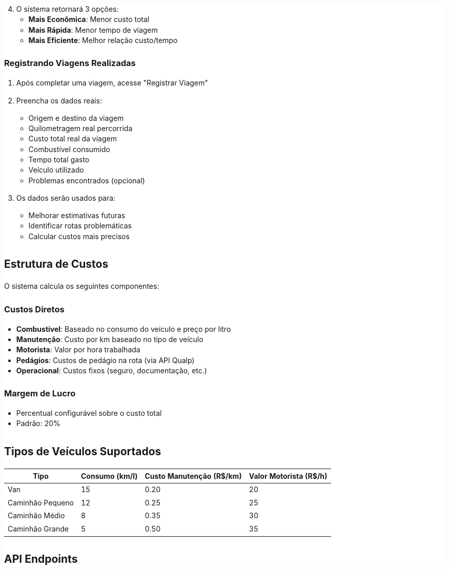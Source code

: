 4. O sistema retornará 3 opções:
   - **Mais Econômica**: Menor custo total
   - **Mais Rápida**: Menor tempo de viagem
   - **Mais Eficiente**: Melhor relação custo/tempo

### Registrando Viagens Realizadas

1. Após completar uma viagem, acesse "Registrar Viagem"
2. Preencha os dados reais:
   - Origem e destino da viagem
   - Quilometragem real percorrida
   - Custo total real da viagem
   - Combustível consumido
   - Tempo total gasto
   - Veículo utilizado
   - Problemas encontrados (opcional)

3. Os dados serão usados para:
   - Melhorar estimativas futuras
   - Identificar rotas problemáticas
   - Calcular custos mais precisos

## Estrutura de Custos

O sistema calcula os seguintes componentes:

### Custos Diretos
- **Combustível**: Baseado no consumo do veículo e preço por litro
- **Manutenção**: Custo por km baseado no tipo de veículo
- **Motorista**: Valor por hora trabalhada
- **Pedágios**: Custos de pedágio na rota (via API Qualp)
- **Operacional**: Custos fixos (seguro, documentação, etc.)

### Margem de Lucro
- Percentual configurável sobre o custo total
- Padrão: 20%

## Tipos de Veículos Suportados

| Tipo | Consumo (km/l) | Custo Manutenção (R$/km) | Valor Motorista (R$/h) |
|------|----------------|--------------------------|------------------------|
| Van | 15 | 0.20 | 20 |
| Caminhão Pequeno | 12 | 0.25 | 25 |
| Caminhão Médio | 8 | 0.35 | 30 |
| Caminhão Grande | 5 | 0.50 | 35 |

## API Endpoints
